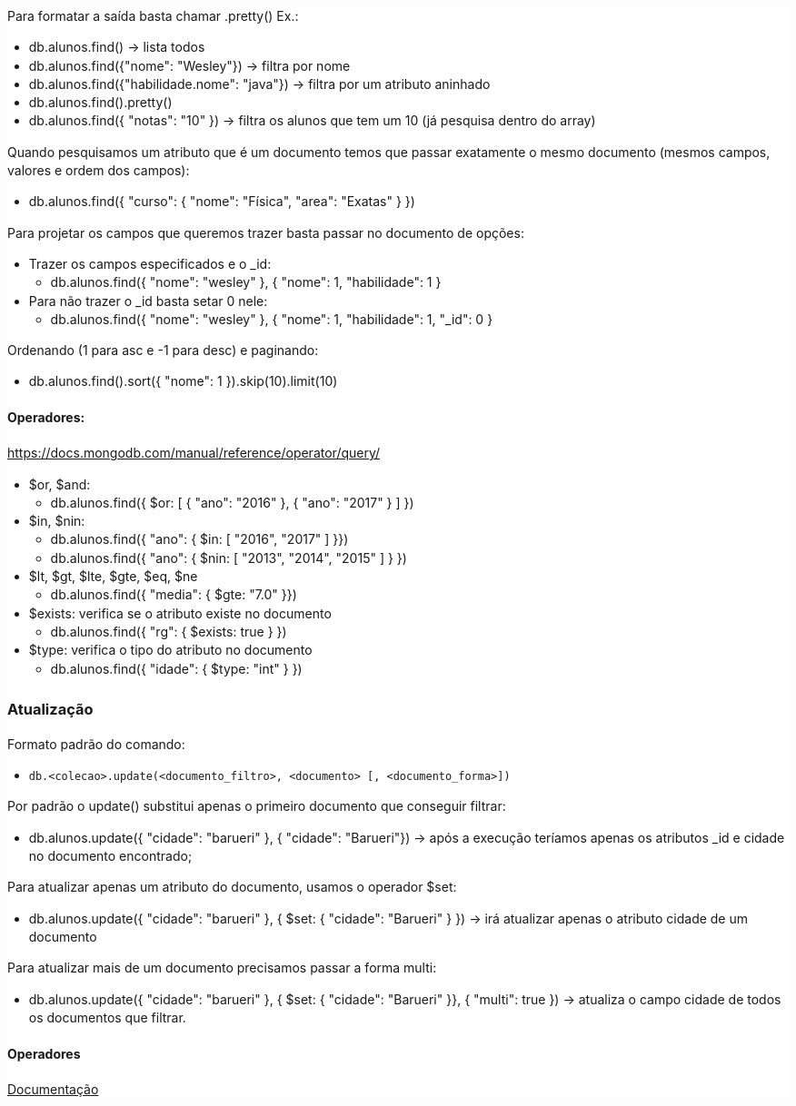 Para formatar a saída basta chamar .pretty()
Ex.:
* db.alunos.find() -> lista todos
* db.alunos.find({"nome": "Wesley"}) -> filtra por nome
* db.alunos.find({"habilidade.nome": "java"}) -> filtra por um atributo aninhado
* db.alunos.find().pretty()
* db.alunos.find({ "notas": "10" }) -> filtra os alunos que tem um 10 (já pesquisa dentro do array)

Quando pesquisamos um atributo que é um documento temos que passar exatamente o mesmo documento (mesmos campos, valores e ordem dos campos):
* db.alunos.find({ "curso": { "nome": "Física", "area": "Exatas" } })

Para projetar os campos que queremos trazer basta passar no documento de opções:
* Trazer os campos especificados e o _id:
  * db.alunos.find({ "nome": "wesley" }, { "nome": 1, "habilidade": 1 }
* Para não trazer o _id basta setar 0 nele:
  * db.alunos.find({ "nome": "wesley" }, { "nome": 1, "habilidade": 1, "_id": 0 }

Ordenando (1 para asc e -1 para desc) e paginando:
* db.alunos.find().sort({ "nome": 1 }).skip(10).limit(10)

#### Operadores:
https://docs.mongodb.com/manual/reference/operator/query/
* $or, $and:
  * db.alunos.find({ $or: [ { "ano":  "2016" }, { "ano": "2017" } ] })
* $in, $nin:
  * db.alunos.find({ "ano": { $in: [ "2016", "2017" ] }})
  * db.alunos.find({ "ano": { $nin: [ "2013", "2014", "2015" ] } })
* $lt, $gt, $lte, $gte, $eq, $ne
  * db.alunos.find({ "media": { $gte: "7.0" }})
* $exists: verifica se o atributo existe no documento
  * db.alunos.find({ "rg": { $exists: true } })
* $type: verifica o tipo do atributo no documento
  * db.alunos.find({ "idade": { $type: "int" } })

### Atualização
Formato padrão do comando:
* `db.<colecao>.update(<documento_filtro>, <documento> [, <documento_forma>])`

Por padrão o update() substitui apenas o primeiro documento que conseguir filtrar:
 * db.alunos.update({ "cidade": "barueri" }, { "cidade": "Barueri"}) -> após a execução teríamos apenas os atributos _id e cidade no documento encontrado;

Para atualizar apenas um atributo do documento, usamos o operador $set:
* db.alunos.update({ "cidade": "barueri" }, { $set: { "cidade": "Barueri" } }) -> irá atualizar apenas o atributo cidade de um documento

Para atualizar mais de um documento precisamos passar a forma multi:
* db.alunos.update({ "cidade": "barueri" }, { $set: { "cidade": "Barueri" }}, { "multi": true }) -> atualiza o campo cidade de todos os documentos que filtrar.

#### Operadores
[Documentação](https://docs.mongodb.com/manual/reference/operator/update/)
